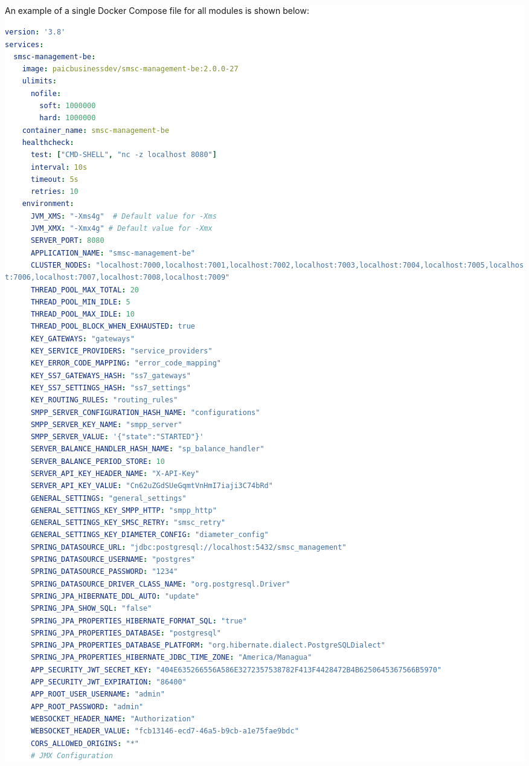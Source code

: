 An example of a single Docker Compose file for all modules is shown below: 

```yaml
version: '3.8'
services:
  smsc-management-be:
    image: paicbusinessdev/smsc-management-be:2.0.0-27
    ulimits:
      nofile:
        soft: 1000000
        hard: 1000000
    container_name: smsc-management-be
    healthcheck:
      test: ["CMD-SHELL", "nc -z localhost 8080"]
      interval: 10s
      timeout: 5s
      retries: 10
    environment:
      JVM_XMS: "-Xms4g"  # Default value for -Xms
      JVM_XMX: "-Xmx4g" # Default value for -Xmx
      SERVER_PORT: 8080
      APPLICATION_NAME: "smsc-management-be"
      CLUSTER_NODES: "localhost:7000,localhost:7001,localhost:7002,localhost:7003,localhost:7004,localhost:7005,localhost:7006,localhost:7007,localhost:7008,localhost:7009"
      THREAD_POOL_MAX_TOTAL: 20
      THREAD_POOL_MIN_IDLE: 5
      THREAD_POOL_MAX_IDLE: 10
      THREAD_POOL_BLOCK_WHEN_EXHAUSTED: true
      KEY_GATEWAYS: "gateways"
      KEY_SERVICE_PROVIDERS: "service_providers"
      KEY_ERROR_CODE_MAPPING: "error_code_mapping"
      KEY_SS7_GATEWAYS_HASH: "ss7_gateways"
      KEY_SS7_SETTINGS_HASH: "ss7_settings"
      KEY_ROUTING_RULES: "routing_rules"
      SMPP_SERVER_CONFIGURATION_HASH_NAME: "configurations"
      SMPP_SERVER_KEY_NAME: "smpp_server"
      SMPP_SERVER_VALUE: '{"state":"STARTED"}'
      SERVER_BALANCE_HANDLER_HASH_NAME: "sp_balance_handler"
      SERVER_BALANCE_PERIOD_STORE: 10
      SERVER_API_KEY_HEADER_NAME: "X-API-Key"
      SERVER_API_KEY_VALUE: "Cn62uZGdSUeGqmtVnHmI7iaji3C74bRd"
      GENERAL_SETTINGS: "general_settings"
      GENERAL_SETTINGS_KEY_SMPP_HTTP: "smpp_http"
      GENERAL_SETTINGS_KEY_SMSC_RETRY: "smsc_retry"
      GENERAL_SETTINGS_KEY_DIAMETER_CONFIG: "diameter_config"
      SPRING_DATASOURCE_URL: "jdbc:postgresql://localhost:5432/smsc_management"
      SPRING_DATASOURCE_USERNAME: "postgres"
      SPRING_DATASOURCE_PASSWORD: "1234"
      SPRING_DATASOURCE_DRIVER_CLASS_NAME: "org.postgresql.Driver"
      SPRING_JPA_HIBERNATE_DDL_AUTO: "update"
      SPRING_JPA_SHOW_SQL: "false"
      SPRING_JPA_PROPERTIES_HIBERNATE_FORMAT_SQL: "true"
      SPRING_JPA_PROPERTIES_DATABASE: "postgresql"
      SPRING_JPA_PROPERTIES_DATABASE_PLATFORM: "org.hibernate.dialect.PostgreSQLDialect"
      SPRING_JPA_PROPERTIES_HIBERNATE_JDBC_TIME_ZONE: "America/Managua"
      APP_SECURITY_JWT_SECRET_KEY: "404E635266556A586E3272357538782F413F4428472B4B6250645367566B5970"
      APP_SECURITY_JWT_EXPIRATION: "86400"
      APP_ROOT_USER_USERNAME: "admin"
      APP_ROOT_PASSWORD: "admin"
      WEBSOCKET_HEADER_NAME: "Authorization"
      WEBSOCKET_HEADER_VALUE: "fcb13146-ecd7-46a5-b9cb-a1e75fae9bdc"
      CORS_ALLOWED_ORIGINS: "*"
      # JMX Configuration
```